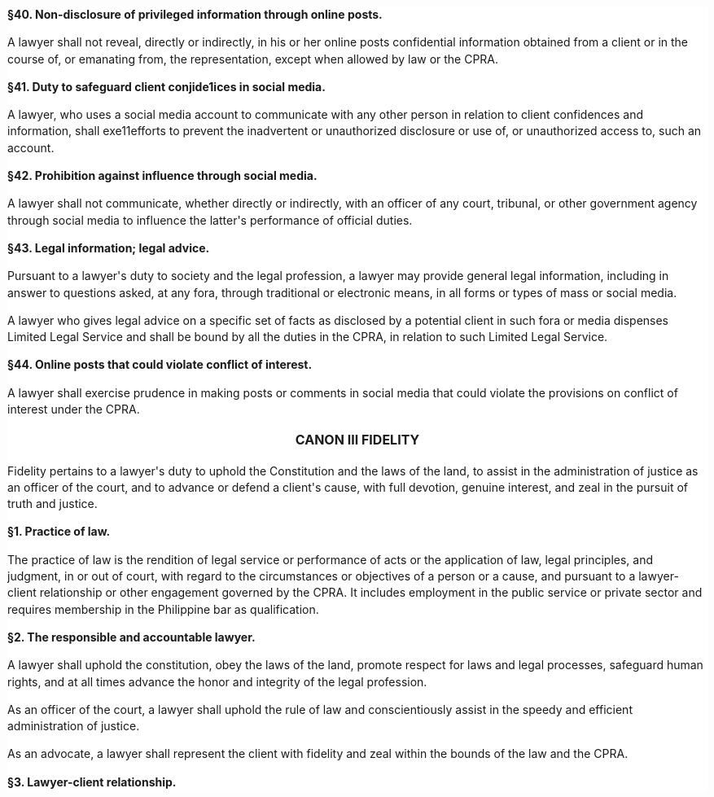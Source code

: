 **§40. Non-disclosure of privileged information through online posts.**

A lawyer shall not reveal, directly or indirectly, in his or her online posts confidential information obtained from a client or in the course of, or emanating from, the representation, except when allowed by law or the CPRA.

**§41. Duty to safeguard client conjide1ices in social media.**

A lawyer, who uses a social media account to communicate with any other person in relation to client confidences and information, shall exe11efforts to prevent the inadvertent or unauthorized disclosure or use of, or unauthorized access to, such an account.

**§42. Prohibition against influence through social media.**

A lawyer shall not communicate, whether directly or indirectly, with an officer of any court, tribunal, or other government agency through social media to influence the latter's performance of official duties.

**§43. Legal information; legal advice.**

Pursuant to a lawyer's duty to society and the legal profession, a lawyer may provide general legal information, including in answer to questions asked, at any fora, through traditional or electronic means, in all forms or types of mass or social media.

A lawyer who gives legal advice on a specific set of facts as disclosed by a potential client in such fora or media dispenses Limited Legal Service and shall be bound by all the duties in the CPRA, in relation to such Limited Legal Service.

**§44. Online posts that could violate conflict of interest.**

A lawyer shall exercise prudence in making posts or comments in social media that could violate the provisions on conflict of interest under the CPRA.

<p style="text-align:center; font-size: 16px; font-weight: bold;"> CANON III FIDELITY  </p>

Fidelity pertains to a lawyer's duty to uphold the Constitution and the laws of the land, to assist in the administration of justice as an officer of the court, and to advance or defend a client's cause, with full devotion, genuine interest, and zeal in the pursuit of truth and justice.

**§1. Practice of law.**

The practice of law is the rendition of legal service or performance of acts or the application of law, legal principles, and judgment, in or out of court, with regard to the circumstances or objectives of a person or a cause, and pursuant to a lawyer-client relationship or other engagement governed by the CPRA. It includes employment in the public service or private sector and requires membership in the Philippine bar as qualification.

**§2. The responsible and accountable lawyer.**

A lawyer shall uphold the constitution, obey the laws of the land, promote respect for laws and legal processes, safeguard human rights, and at all times advance the honor and integrity of the legal profession.

As an officer of the court, a lawyer shall uphold the rule of law and conscientiously assist in the speedy and efficient administration of justice.

As an advocate, a lawyer shall represent the client with fidelity and zeal within the bounds of the law and the CPRA.

**§3. Lawyer-client relationship.**
